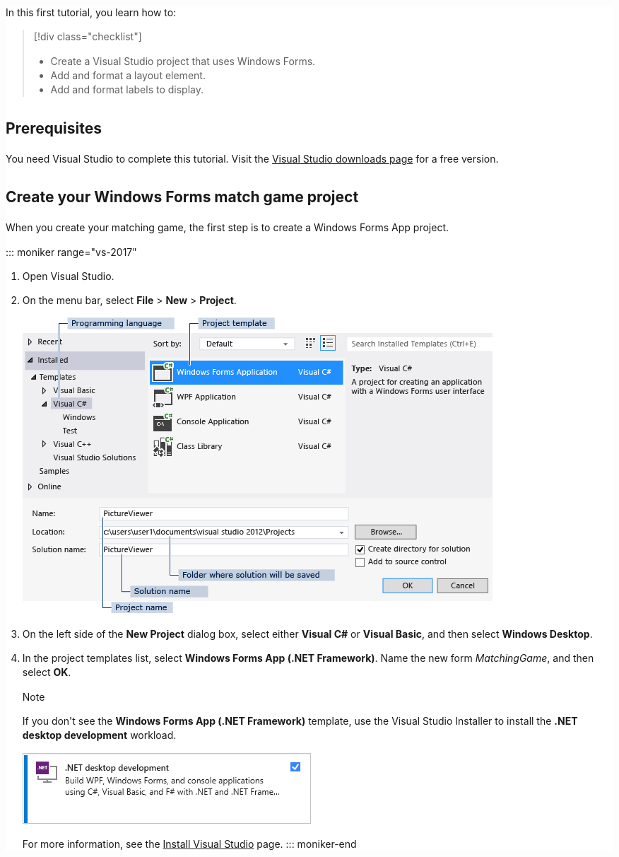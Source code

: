 In this first tutorial, you learn how to:

> [!div class="checklist"]
> - Create a Visual Studio project that uses Windows Forms.
> - Add and format a layout element.
> - Add and format labels to display.

## Prerequisites

You need Visual Studio to complete this tutorial.
Visit the [Visual Studio downloads page](https://visualstudio.microsoft.com/vs/) for a free version.

## Create your Windows Forms match game project

When you create your matching game, the first step is to create a Windows Forms App project.

::: moniker range="vs-2017"
1. Open Visual Studio.

1. On the menu bar, select **File** > **New** > **Project**.

   ![Screenshot shows the New project dialog box.](../media/new-project-dialog-callouts.png)

1. On the left side of the **New Project** dialog box, select either **Visual C#** or **Visual Basic**, and then select **Windows Desktop**.

1. In the project templates list, select **Windows Forms App (.NET Framework)**. Name the new form *MatchingGame*, and then select **OK**.

   > [!NOTE]
   > If you don't see the **Windows Forms App (.NET Framework)** template, use the Visual Studio Installer to install the **.NET desktop development** workload.
   >
   > ![Screenshot shows the dot NET desktop development workload in the Visual Studio Installer.](../media/tutorial-windows-forms-create-match-game/install-dot-net-desktop-env.png)
   >
   > For more information, see the [Install Visual Studio](../../install/install-visual-studio.md) page.
::: moniker-end
